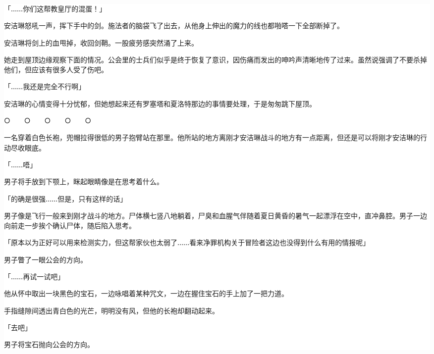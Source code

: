「……你们这帮教皇厅的混蛋！」

安洁琳怒吼一声，挥下手中的剑。施法者的脑袋飞了出去，从他身上伸出的魔力的线也都啪嗒一下全部断掉了。

安洁琳将剑上的血甩掉，收回剑鞘。一股疲劳感突然涌了上来。

她走到屋顶边缘观察下面的情况。公会里的士兵们似乎是终于恢复了意识，因伤痛而发出的呻吟声清晰地传了过来。虽然说强调了不要杀掉他们，但应该有很多人受了伤吧。

「……我还是完全不行啊」

安洁琳的心情变得十分忧郁，但她想起来还有罗塞塔和夏洛特那边的事情要处理，于是匆匆跳下屋顶。

○　　○　　○　　○　　○

一名穿着白色长袍，兜帽拉得很低的男子抱臂站在那里。他所站的地方离刚才安洁琳战斗的地方有一点距离，但还是可以将刚才安洁琳的行动尽收眼底。

「……唔」

男子将手放到下颚上，眯起眼睛像是在思考着什么。

「的确是很强……但是，只有这样的话」

男子像是飞行一般来到刚才战斗的地方。尸体横七竖八地躺着，尸臭和血腥气伴随着夏日黄昏的暑气一起漂浮在空中，直冲鼻腔。男子一边向前走一步挨个确认尸体，随后陷入思考。

「原本以为正好可以用来检测实力，但这帮家伙也太弱了……看来净罪机构关于冒险者这边也没得到什么有用的情报呢」

男子瞥了一眼公会的方向。

「……再试一试吧」

他从怀中取出一块黑色的宝石，一边咏唱着某种咒文，一边在握住宝石的手上加了一把力道。

手指缝隙间透出青白色的光芒，明明没有风，但他的长袍却翻动起来。

「去吧」

男子将宝石抛向公会的方向。

